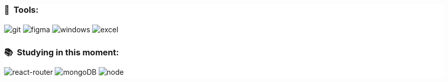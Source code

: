 
 ### 🔧 &nbsp;Tools:

![git](https://img.shields.io/badge/Git-E34F26?style=for-the-badge&logo=git&logoColor=white)
 ![figma](https://img.shields.io/badge/figma-000?style=for-the-badge&logo=figma&logoColor=white)
 ![windows](https://img.shields.io/badge/Windows-017AD7?style=for-the-badge&logo=windows&logoColor=white)
  ![excel](https://img.shields.io/badge/Microsoft_Excel-217346?style=for-the-badge&logo=microsoft-excel&logoColor=white)

 ### 📚 &nbsp;Studying in this moment:

  ![react-router](https://img.shields.io/badge/React_Router-CA4245?style=for-the-badge&logo=react-router&logoColor=white)
 ![mongoDB](https://img.shields.io/badge/MongoDB-4EA94B?style=for-the-badge&logo=mongodb&logoColor=white)
 ![node](https://img.shields.io/badge/Node.js-43853D?style=for-the-badge&logo=node.js&logoColor=white)

 
 
 
 
 
 
 
 
